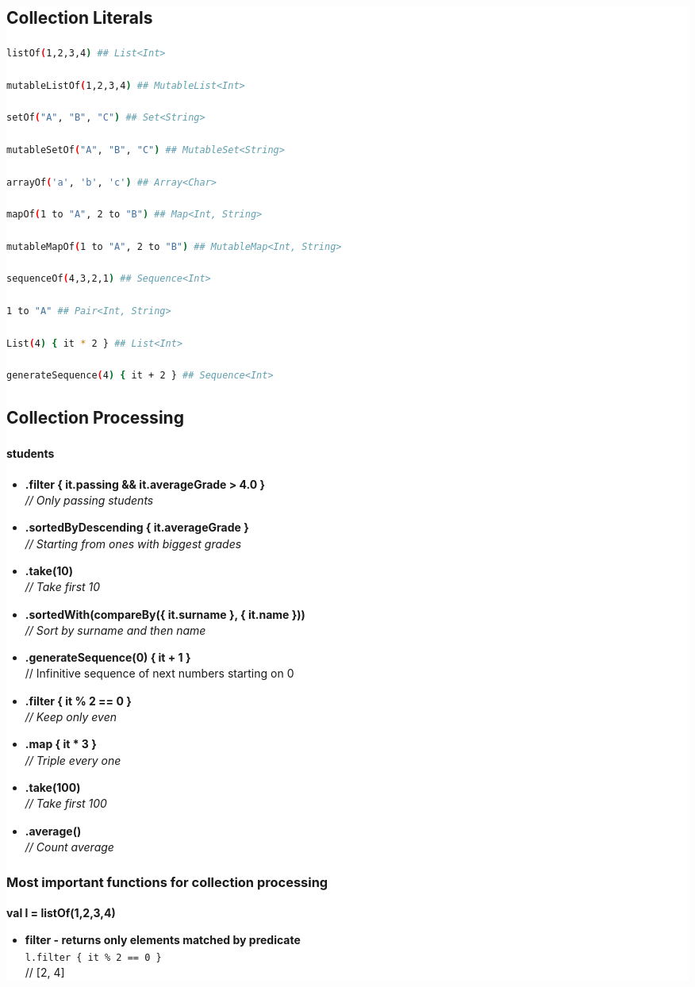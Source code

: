 ## Collection Literals
```bash
listOf(1,2,3,4) ## List<Int>

mutableListOf(1,2,3,4) ## MutableList<Int>

setOf("A", "B", "C") ## Set<String>

mutableSetOf("A", "B", "C") ## MutableSet<String>

arrayOf('a', 'b', 'c') ## Array<Char>

mapOf(1 to "A", 2 to "B") ## Map<Int, String>

mutableMapOf(1 to "A", 2 to "B") ## MutableMap<Int, String>

sequenceOf(4,3,2,1) ## Sequence<Int>

1 to "A" ## Pair<Int, String>

List(4) { it * 2 } ## List<Int>

generateSequence(4) { it + 2 } ## Sequence<Int>
```
## Collection Processing
#### students
- **.filter { it.passing && it.averageGrade > 4.0 }** <br>
  *// Only passing students*

- **.sortedByDescending { it.averageGrade }** <br>
  *// Starting from ones with biggest grades*

- **.take(10)** <br>*// Take first 10*
  
- **.sortedWith(compareBy({ it.surname }, { it.name }))** <br>
 *// Sort by surname and then name*
- **.generateSequence(0) { it + 1 }**<br>
// Infinitive sequence of next numbers starting on 0

- **.filter { it % 2 == 0 }**<br> *// Keep only even*
 
- **.map { it * 3 }**<br> *// Triple every one*
 
- **.take(100)**<br> *// Take first 100*

- **.average()** <br>*// Count average*
  
### Most important functions for collection processing
**val l = listOf(1,2,3,4)**

- **filter - returns only elements matched by predicate**<br>
 ``l.filter { it % 2 == 0 }`` <br>// [2, 4]
